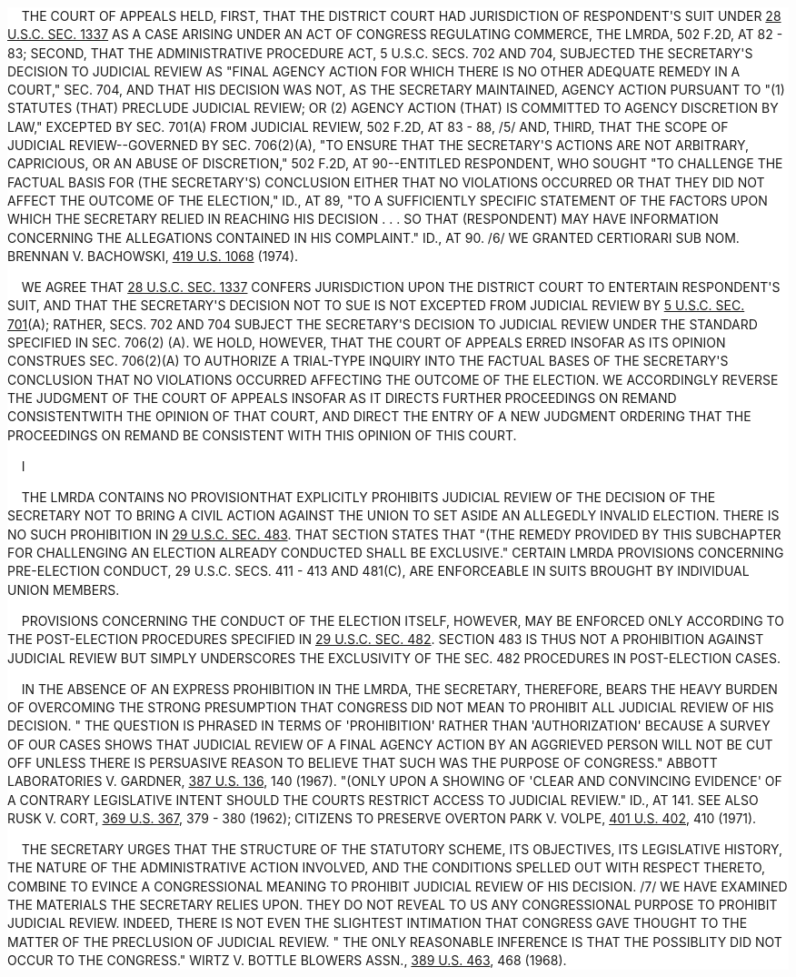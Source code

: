     THE COURT OF APPEALS HELD, FIRST, THAT THE DISTRICT COURT HAD JURISDICTION OF RESPONDENT'S SUIT UNDER [28 U.S.C. SEC. 1337][/us/usc/t28/s1337] AS A CASE ARISING UNDER AN ACT OF CONGRESS REGULATING COMMERCE, THE LMRDA, 502 F.2D, AT 82 - 83; SECOND, THAT THE ADMINISTRATIVE PROCEDURE ACT, 5 U.S.C. SECS. 702 AND 704, SUBJECTED THE SECRETARY'S DECISION TO JUDICIAL REVIEW AS "FINAL AGENCY ACTION FOR WHICH THERE IS NO OTHER ADEQUATE REMEDY IN A COURT," SEC. 704, AND THAT HIS DECISION WAS NOT, AS THE SECRETARY MAINTAINED, AGENCY ACTION PURSUANT TO "(1) STATUTES (THAT) PRECLUDE JUDICIAL REVIEW; OR (2) AGENCY ACTION (THAT) IS COMMITTED TO AGENCY DISCRETION BY LAW," EXCEPTED BY SEC. 701(A) FROM JUDICIAL REVIEW, 502 F.2D, AT 83 - 88, /5/ AND, THIRD, THAT THE SCOPE OF JUDICIAL REVIEW--GOVERNED BY SEC. 706(2)(A), "TO ENSURE THAT THE SECRETARY'S ACTIONS ARE NOT ARBITRARY, CAPRICIOUS, OR AN ABUSE OF DISCRETION," 502 F.2D, AT 90--ENTITLED RESPONDENT, WHO SOUGHT "TO CHALLENGE THE FACTUAL BASIS FOR (THE SECRETARY'S) CONCLUSION EITHER THAT NO VIOLATIONS OCCURRED OR THAT THEY DID NOT AFFECT THE OUTCOME OF THE ELECTION," ID., AT 89, "TO A SUFFICIENTLY SPECIFIC STATEMENT OF THE FACTORS UPON WHICH THE SECRETARY RELIED IN REACHING HIS DECISION . . . SO THAT (RESPONDENT) MAY HAVE INFORMATION CONCERNING THE ALLEGATIONS CONTAINED IN HIS COMPLAINT."  ID., AT 90.  /6/ WE GRANTED CERTIORARI SUB NOM.  BRENNAN V. BACHOWSKI, [419 U.S. 1068][/us/courts/scotus/usReporter/419/1068] (1974).

    WE AGREE THAT [28 U.S.C. SEC. 1337][/us/usc/t28/s1337] CONFERS JURISDICTION UPON THE DISTRICT COURT TO ENTERTAIN RESPONDENT'S SUIT, AND THAT THE SECRETARY'S DECISION NOT TO SUE IS NOT EXCEPTED FROM JUDICIAL REVIEW BY [5 U.S.C. SEC. 701][/us/usc/t5/s701](A); RATHER, SECS. 702 AND 704 SUBJECT THE SECRETARY'S DECISION TO JUDICIAL REVIEW UNDER THE STANDARD SPECIFIED IN SEC. 706(2) (A).  WE HOLD, HOWEVER, THAT THE COURT OF APPEALS ERRED INSOFAR AS ITS OPINION CONSTRUES SEC. 706(2)(A) TO AUTHORIZE A TRIAL-TYPE INQUIRY INTO THE FACTUAL BASES OF THE SECRETARY'S CONCLUSION THAT NO VIOLATIONS OCCURRED AFFECTING THE OUTCOME OF THE ELECTION.  WE ACCORDINGLY REVERSE THE JUDGMENT OF THE COURT OF APPEALS INSOFAR AS IT DIRECTS FURTHER PROCEEDINGS ON REMAND CONSISTENTWITH THE OPINION OF THAT COURT, AND DIRECT THE ENTRY OF A NEW JUDGMENT ORDERING THAT THE PROCEEDINGS ON REMAND BE CONSISTENT WITH THIS OPINION OF THIS COURT.

    I

    THE LMRDA CONTAINS NO PROVISIONTHAT EXPLICITLY PROHIBITS JUDICIAL REVIEW OF THE DECISION OF THE SECRETARY NOT TO BRING A CIVIL ACTION AGAINST THE UNION TO SET ASIDE AN ALLEGEDLY INVALID ELECTION.  THERE IS NO SUCH PROHIBITION IN [29 U.S.C. SEC. 483][/us/usc/t29/s483].  THAT SECTION STATES THAT "(THE REMEDY PROVIDED BY THIS SUBCHAPTER FOR CHALLENGING AN ELECTION ALREADY CONDUCTED SHALL BE EXCLUSIVE."  CERTAIN LMRDA PROVISIONS CONCERNING PRE-ELECTION CONDUCT, 29 U.S.C. SECS. 411 - 413 AND 481(C), ARE ENFORCEABLE IN SUITS BROUGHT BY INDIVIDUAL UNION MEMBERS.

    PROVISIONS CONCERNING THE CONDUCT OF THE ELECTION ITSELF, HOWEVER, MAY BE ENFORCED ONLY ACCORDING TO THE POST-ELECTION PROCEDURES SPECIFIED IN [29 U.S.C. SEC. 482][/us/usc/t29/s482].  SECTION 483 IS THUS NOT A PROHIBITION AGAINST JUDICIAL REVIEW BUT SIMPLY UNDERSCORES THE EXCLUSIVITY OF THE SEC. 482 PROCEDURES IN POST-ELECTION CASES.

    IN THE ABSENCE OF AN EXPRESS PROHIBITION IN THE LMRDA, THE SECRETARY, THEREFORE, BEARS THE HEAVY BURDEN OF OVERCOMING THE STRONG PRESUMPTION THAT CONGRESS DID NOT MEAN TO PROHIBIT ALL JUDICIAL REVIEW OF HIS DECISION.  " THE QUESTION IS PHRASED IN TERMS OF 'PROHIBITION' RATHER THAN 'AUTHORIZATION' BECAUSE A SURVEY OF OUR CASES SHOWS THAT JUDICIAL REVIEW OF A FINAL AGENCY ACTION BY AN AGGRIEVED PERSON WILL NOT BE CUT OFF UNLESS THERE IS PERSUASIVE REASON TO BELIEVE THAT SUCH WAS THE PURPOSE OF CONGRESS."  ABBOTT LABORATORIES V. GARDNER, [387 U.S. 136][/us/courts/scotus/usReporter/387/136], 140 (1967).  "(ONLY UPON A SHOWING OF 'CLEAR AND CONVINCING EVIDENCE' OF A CONTRARY LEGISLATIVE INTENT SHOULD THE COURTS RESTRICT ACCESS TO JUDICIAL REVIEW."  ID., AT 141.  SEE ALSO RUSK V. CORT, [369 U.S. 367][/us/courts/scotus/usReporter/369/367], 379 - 380 (1962); CITIZENS TO PRESERVE OVERTON PARK V. VOLPE, [401 U.S. 402][/us/courts/scotus/usReporter/401/402], 410 (1971).

    THE SECRETARY URGES THAT THE STRUCTURE OF THE STATUTORY SCHEME, ITS OBJECTIVES, ITS LEGISLATIVE HISTORY, THE NATURE OF THE ADMINISTRATIVE ACTION INVOLVED, AND THE CONDITIONS SPELLED OUT WITH RESPECT THERETO, COMBINE TO EVINCE A CONGRESSIONAL MEANING TO PROHIBIT JUDICIAL REVIEW OF HIS DECISION.  /7/ WE HAVE EXAMINED THE MATERIALS THE SECRETARY RELIES UPON.  THEY DO NOT REVEAL TO US ANY CONGRESSIONAL PURPOSE TO PROHIBIT JUDICIAL REVIEW.  INDEED, THERE IS NOT EVEN THE SLIGHTEST INTIMATION THAT CONGRESS GAVE THOUGHT TO THE MATTER OF THE PRECLUSION OF JUDICIAL REVIEW.  " THE ONLY REASONABLE INFERENCE IS THAT THE POSSIBLITY DID NOT OCCUR TO THE CONGRESS."  WIRTZ V. BOTTLE BLOWERS ASSN., [389 U.S. 463][/us/courts/scotus/usReporter/389/463], 468 (1968).


[/us/courts/scotus/usReporter/421/560]: https://publicdocs.github.io/go/links?ns=uslm-x&ref=%2Fus%2Fcourts%2Fscotus%2FusReporter%2F421%2F560
[/us/usc/t28/s1337]: https://publicdocs.github.io/go/links?ns=uslm&ref=%2Fus%2Fusc%2Ft28%2Fs1337
[/us/usc/t5/s701]: https://publicdocs.github.io/go/links?ns=uslm&ref=%2Fus%2Fusc%2Ft5%2Fs701
[/us/usc/t5/s706]: https://publicdocs.github.io/go/links?ns=uslm&ref=%2Fus%2Fusc%2Ft5%2Fs706
[/us/usc/t28/s1337]: https://publicdocs.github.io/go/links?ns=uslm&ref=%2Fus%2Fusc%2Ft28%2Fs1337
[/us/usc/t5/s701]: https://publicdocs.github.io/go/links?ns=uslm&ref=%2Fus%2Fusc%2Ft5%2Fs701
[/us/stat/73/532]: https://publicdocs.github.io/go/links?ns=uslm&ref=%2Fus%2Fstat%2F73%2F532
[/us/usc/t29/s481]: https://publicdocs.github.io/go/links?ns=uslm&ref=%2Fus%2Fusc%2Ft29%2Fs481
[/us/usc/t28/s1337]: https://publicdocs.github.io/go/links?ns=uslm&ref=%2Fus%2Fusc%2Ft28%2Fs1337
[/us/courts/scotus/usReporter/419/1068]: https://publicdocs.github.io/go/links?ns=uslm-x&ref=%2Fus%2Fcourts%2Fscotus%2FusReporter%2F419%2F1068
[/us/usc/t28/s1337]: https://publicdocs.github.io/go/links?ns=uslm&ref=%2Fus%2Fusc%2Ft28%2Fs1337
[/us/usc/t5/s701]: https://publicdocs.github.io/go/links?ns=uslm&ref=%2Fus%2Fusc%2Ft5%2Fs701
[/us/usc/t29/s483]: https://publicdocs.github.io/go/links?ns=uslm&ref=%2Fus%2Fusc%2Ft29%2Fs483
[/us/usc/t29/s482]: https://publicdocs.github.io/go/links?ns=uslm&ref=%2Fus%2Fusc%2Ft29%2Fs482
[/us/courts/scotus/usReporter/387/136]: https://publicdocs.github.io/go/links?ns=uslm-x&ref=%2Fus%2Fcourts%2Fscotus%2FusReporter%2F387%2F136
[/us/courts/scotus/usReporter/369/367]: https://publicdocs.github.io/go/links?ns=uslm-x&ref=%2Fus%2Fcourts%2Fscotus%2FusReporter%2F369%2F367
[/us/courts/scotus/usReporter/401/402]: https://publicdocs.github.io/go/links?ns=uslm-x&ref=%2Fus%2Fcourts%2Fscotus%2FusReporter%2F401%2F402
[/us/courts/scotus/usReporter/389/463]: https://publicdocs.github.io/go/links?ns=uslm-x&ref=%2Fus%2Fcourts%2Fscotus%2FusReporter%2F389%2F463
[/us/courts/scotus/usReporter/358/184]: https://publicdocs.github.io/go/links?ns=uslm-x&ref=%2Fus%2Fcourts%2Fscotus%2FusReporter%2F358%2F184
[/us/courts/scotus/usReporter/379/134]: https://publicdocs.github.io/go/links?ns=uslm-x&ref=%2Fus%2Fcourts%2Fscotus%2FusReporter%2F379%2F134
[/us/courts/scotus/usReporter/389/477]: https://publicdocs.github.io/go/links?ns=uslm-x&ref=%2Fus%2Fcourts%2Fscotus%2FusReporter%2F389%2F477
[/us/courts/scotus/usReporter/404/528]: https://publicdocs.github.io/go/links?ns=uslm-x&ref=%2Fus%2Fcourts%2Fscotus%2FusReporter%2F404%2F528
[/us/usc/t5/s555]: https://publicdocs.github.io/go/links?ns=uslm&ref=%2Fus%2Fusc%2Ft5%2Fs555
[/us/courts/scotus/usReporter/414/453]: https://publicdocs.github.io/go/links?ns=uslm-x&ref=%2Fus%2Fcourts%2Fscotus%2FusReporter%2F414%2F453
[/us/usc/t29/s482]: https://publicdocs.github.io/go/links?ns=uslm&ref=%2Fus%2Fusc%2Ft29%2Fs482
[/us/usc/t5/s555]: https://publicdocs.github.io/go/links?ns=uslm&ref=%2Fus%2Fusc%2Ft5%2Fs555
[/us/courts/scotus/usReporter/389/463]: https://publicdocs.github.io/go/links?ns=uslm-x&ref=%2Fus%2Fcourts%2Fscotus%2FusReporter%2F389%2F463
[/us/stat/73/532]: https://publicdocs.github.io/go/links?ns=uslm&ref=%2Fus%2Fstat%2F73%2F532
[/us/usc/t29/s481]: https://publicdocs.github.io/go/links?ns=uslm&ref=%2Fus%2Fusc%2Ft29%2Fs481
[/us/usc/t5/s706]: https://publicdocs.github.io/go/links?ns=uslm&ref=%2Fus%2Fusc%2Ft5%2Fs706
[/us/courts/scotus/usReporter/389/463]: https://publicdocs.github.io/go/links?ns=uslm-x&ref=%2Fus%2Fcourts%2Fscotus%2FusReporter%2F389%2F463
[/us/stat/73/532]: https://publicdocs.github.io/go/links?ns=uslm&ref=%2Fus%2Fstat%2F73%2F532
[/us/usc/t29/s481]: https://publicdocs.github.io/go/links?ns=uslm&ref=%2Fus%2Fusc%2Ft29%2Fs481
[/us/usc/t29/s526]: https://publicdocs.github.io/go/links?ns=uslm&ref=%2Fus%2Fusc%2Ft29%2Fs526
[/us/usc/t5/s555]: https://publicdocs.github.io/go/links?ns=uslm&ref=%2Fus%2Fusc%2Ft5%2Fs555
[/us/usc/t5/s701]: https://publicdocs.github.io/go/links?ns=uslm&ref=%2Fus%2Fusc%2Ft5%2Fs701
[/us/usc/t29/s483]: https://publicdocs.github.io/go/links?ns=uslm&ref=%2Fus%2Fusc%2Ft29%2Fs483
[/us/usc/t29/s482]: https://publicdocs.github.io/go/links?ns=uslm&ref=%2Fus%2Fusc%2Ft29%2Fs482
[/us/courts/scotus/usReporter/379/134]: https://publicdocs.github.io/go/links?ns=uslm-x&ref=%2Fus%2Fcourts%2Fscotus%2FusReporter%2F379%2F134
[/us/courts/scotus/usReporter/387/136]: https://publicdocs.github.io/go/links?ns=uslm-x&ref=%2Fus%2Fcourts%2Fscotus%2FusReporter%2F387%2F136
[/us/courts/scotus/usReporter/389/463]: https://publicdocs.github.io/go/links?ns=uslm-x&ref=%2Fus%2Fcourts%2Fscotus%2FusReporter%2F389%2F463
[/us/courts/scotus/usReporter/404/528]: https://publicdocs.github.io/go/links?ns=uslm-x&ref=%2Fus%2Fcourts%2Fscotus%2FusReporter%2F404%2F528
[/us/courts/scotus/usReporter/386/171]: https://publicdocs.github.io/go/links?ns=uslm-x&ref=%2Fus%2Fcourts%2Fscotus%2FusReporter%2F386%2F171
[/us/courts/scotus/usReporter/280/19]: https://publicdocs.github.io/go/links?ns=uslm-x&ref=%2Fus%2Fcourts%2Fscotus%2FusReporter%2F280%2F19
[/us/courts/scotus/usReporter/320/297]: https://publicdocs.github.io/go/links?ns=uslm-x&ref=%2Fus%2Fcourts%2Fscotus%2FusReporter%2F320%2F297
[/us/usc/t29/s482]: https://publicdocs.github.io/go/links?ns=uslm&ref=%2Fus%2Fusc%2Ft29%2Fs482